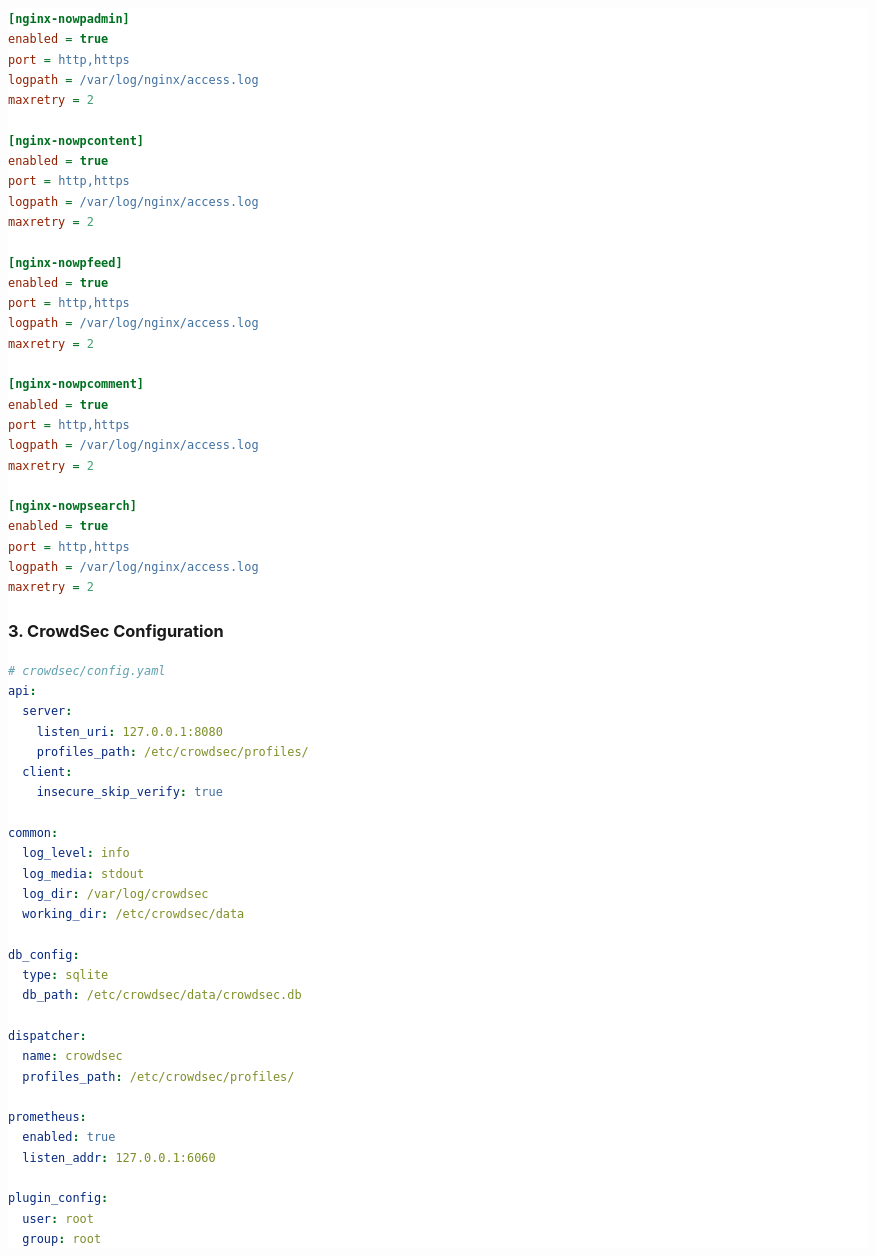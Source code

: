 ```ini
[nginx-nowpadmin]
enabled = true
port = http,https
logpath = /var/log/nginx/access.log
maxretry = 2

[nginx-nowpcontent]
enabled = true
port = http,https
logpath = /var/log/nginx/access.log
maxretry = 2

[nginx-nowpfeed]
enabled = true
port = http,https
logpath = /var/log/nginx/access.log
maxretry = 2

[nginx-nowpcomment]
enabled = true
port = http,https
logpath = /var/log/nginx/access.log
maxretry = 2

[nginx-nowpsearch]
enabled = true
port = http,https
logpath = /var/log/nginx/access.log
maxretry = 2
```

### 3. CrowdSec Configuration

```yaml
# crowdsec/config.yaml
api:
  server:
    listen_uri: 127.0.0.1:8080
    profiles_path: /etc/crowdsec/profiles/
  client:
    insecure_skip_verify: true

common:
  log_level: info
  log_media: stdout
  log_dir: /var/log/crowdsec
  working_dir: /etc/crowdsec/data

db_config:
  type: sqlite
  db_path: /etc/crowdsec/data/crowdsec.db

dispatcher:
  name: crowdsec
  profiles_path: /etc/crowdsec/profiles/

prometheus:
  enabled: true
  listen_addr: 127.0.0.1:6060

plugin_config:
  user: root
  group: root
```